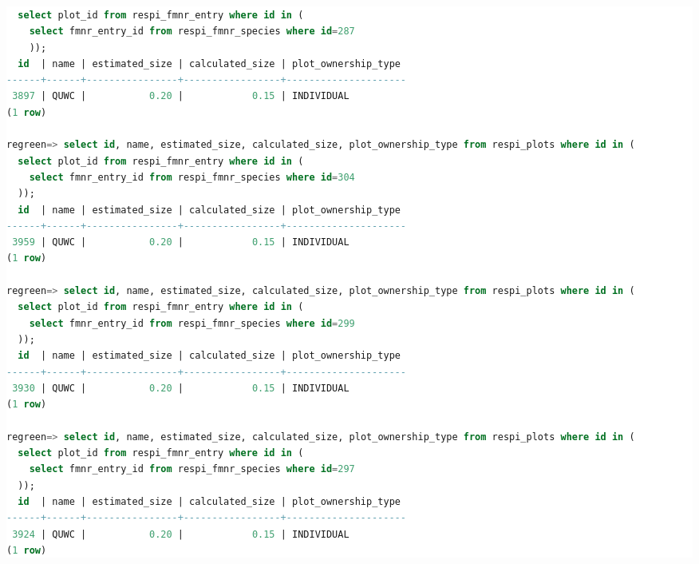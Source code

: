 ```sql
  select plot_id from respi_fmnr_entry where id in (
    select fmnr_entry_id from respi_fmnr_species where id=287
    ));
  id  | name | estimated_size | calculated_size | plot_ownership_type 
------+------+----------------+-----------------+---------------------
 3897 | QUWC |           0.20 |            0.15 | INDIVIDUAL
(1 row)

regreen=> select id, name, estimated_size, calculated_size, plot_ownership_type from respi_plots where id in (
  select plot_id from respi_fmnr_entry where id in (
    select fmnr_entry_id from respi_fmnr_species where id=304
  ));
  id  | name | estimated_size | calculated_size | plot_ownership_type 
------+------+----------------+-----------------+---------------------
 3959 | QUWC |           0.20 |            0.15 | INDIVIDUAL
(1 row)

regreen=> select id, name, estimated_size, calculated_size, plot_ownership_type from respi_plots where id in (
  select plot_id from respi_fmnr_entry where id in (
    select fmnr_entry_id from respi_fmnr_species where id=299
  ));
  id  | name | estimated_size | calculated_size | plot_ownership_type 
------+------+----------------+-----------------+---------------------
 3930 | QUWC |           0.20 |            0.15 | INDIVIDUAL
(1 row)

regreen=> select id, name, estimated_size, calculated_size, plot_ownership_type from respi_plots where id in (
  select plot_id from respi_fmnr_entry where id in (
    select fmnr_entry_id from respi_fmnr_species where id=297
  ));
  id  | name | estimated_size | calculated_size | plot_ownership_type 
------+------+----------------+-----------------+---------------------
 3924 | QUWC |           0.20 |            0.15 | INDIVIDUAL
(1 row)

```

